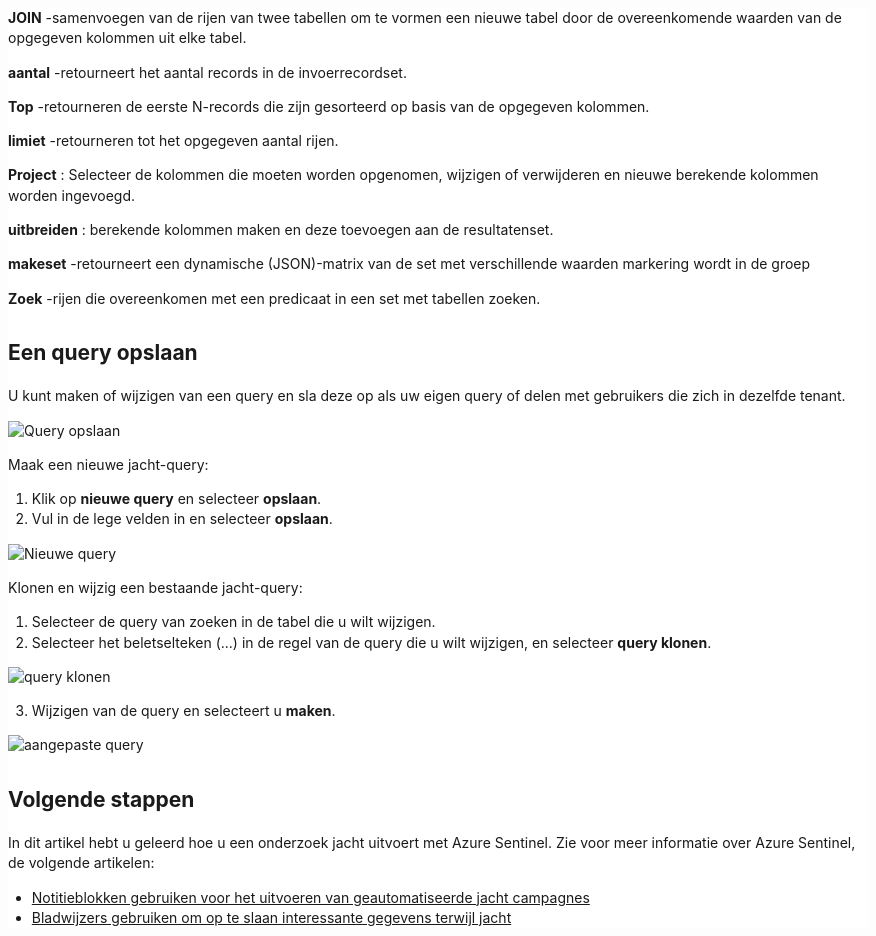 **JOIN** -samenvoegen van de rijen van twee tabellen om te vormen een nieuwe tabel door de overeenkomende waarden van de opgegeven kolommen uit elke tabel.

**aantal** -retourneert het aantal records in de invoerrecordset.

**Top** -retourneren de eerste N-records die zijn gesorteerd op basis van de opgegeven kolommen.

**limiet** -retourneren tot het opgegeven aantal rijen.

**Project** : Selecteer de kolommen die moeten worden opgenomen, wijzigen of verwijderen en nieuwe berekende kolommen worden ingevoegd.

**uitbreiden** : berekende kolommen maken en deze toevoegen aan de resultatenset.

**makeset** -retourneert een dynamische (JSON)-matrix van de set met verschillende waarden markering wordt in de groep

**Zoek** -rijen die overeenkomen met een predicaat in een set met tabellen zoeken.

## <a name="save-a-query"></a>Een query opslaan

U kunt maken of wijzigen van een query en sla deze op als uw eigen query of delen met gebruikers die zich in dezelfde tenant.

   ![Query opslaan](./media/tutorial-hunting/save-query.png)

Maak een nieuwe jacht-query:

1. Klik op **nieuwe query** en selecteer **opslaan**.
2. Vul in de lege velden in en selecteer **opslaan**.

 ![Nieuwe query](./media/tutorial-hunting/new-query.png)

Klonen en wijzig een bestaande jacht-query:

1. Selecteer de query van zoeken in de tabel die u wilt wijzigen.
2. Selecteer het beletselteken (...) in de regel van de query die u wilt wijzigen, en selecteer **query klonen**.

 ![query klonen](./media/tutorial-hunting/clone-query.png)
 

3.  Wijzigen van de query en selecteert u **maken**.

 ![aangepaste query](./media/tutorial-hunting/custom-query.png)

## <a name="next-steps"></a>Volgende stappen
In dit artikel hebt u geleerd hoe u een onderzoek jacht uitvoert met Azure Sentinel. Zie voor meer informatie over Azure Sentinel, de volgende artikelen:


- [Notitieblokken gebruiken voor het uitvoeren van geautomatiseerde jacht campagnes](notebooks.md)
- [Bladwijzers gebruiken om op te slaan interessante gegevens terwijl jacht](bookmarks.md)
